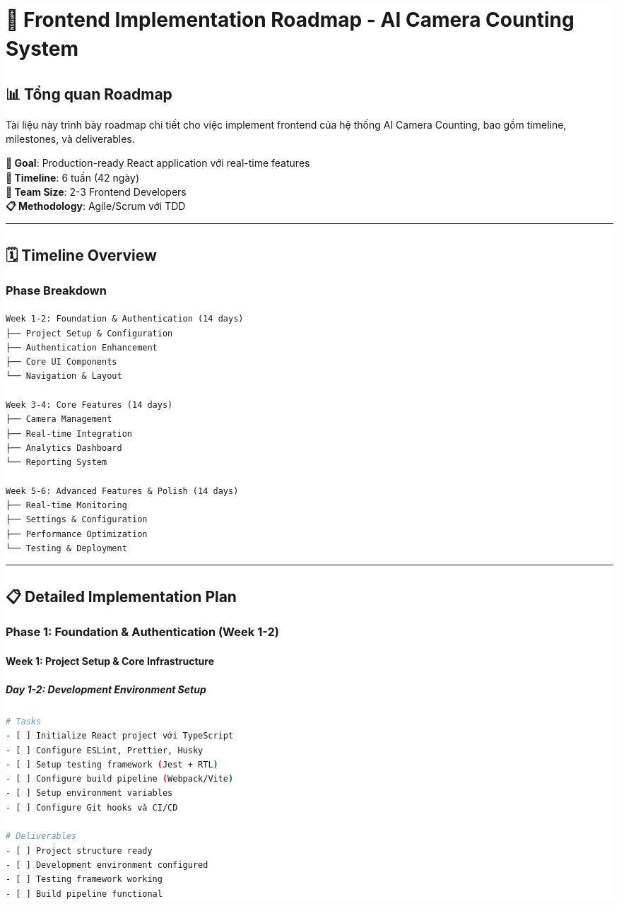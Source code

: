 # 🚀 Frontend Implementation Roadmap - AI Camera Counting System

## 📊 **Tổng quan Roadmap**

Tài liệu này trình bày roadmap chi tiết cho việc implement frontend của hệ thống AI Camera Counting, bao gồm timeline, milestones, và deliverables.

**🎯 Goal**: Production-ready React application với real-time features  
**📅 Timeline**: 6 tuần (42 ngày)  
**👥 Team Size**: 2-3 Frontend Developers  
**📋 Methodology**: Agile/Scrum với TDD  

---

## 🗓️ **Timeline Overview**

### **Phase Breakdown**
```
Week 1-2: Foundation & Authentication (14 days)
├── Project Setup & Configuration
├── Authentication Enhancement
├── Core UI Components
└── Navigation & Layout

Week 3-4: Core Features (14 days)
├── Camera Management
├── Real-time Integration
├── Analytics Dashboard
└── Reporting System

Week 5-6: Advanced Features & Polish (14 days)
├── Real-time Monitoring
├── Settings & Configuration
├── Performance Optimization
└── Testing & Deployment
```

---

## 📋 **Detailed Implementation Plan**

### **Phase 1: Foundation & Authentication (Week 1-2)**

#### **Week 1: Project Setup & Core Infrastructure**

##### **Day 1-2: Development Environment Setup**
```bash
# Tasks
- [ ] Initialize React project với TypeScript
- [ ] Configure ESLint, Prettier, Husky
- [ ] Setup testing framework (Jest + RTL)
- [ ] Configure build pipeline (Webpack/Vite)
- [ ] Setup environment variables
- [ ] Configure Git hooks và CI/CD

# Deliverables
- [ ] Project structure ready
- [ ] Development environment configured
- [ ] Testing framework working
- [ ] Build pipeline functional
```